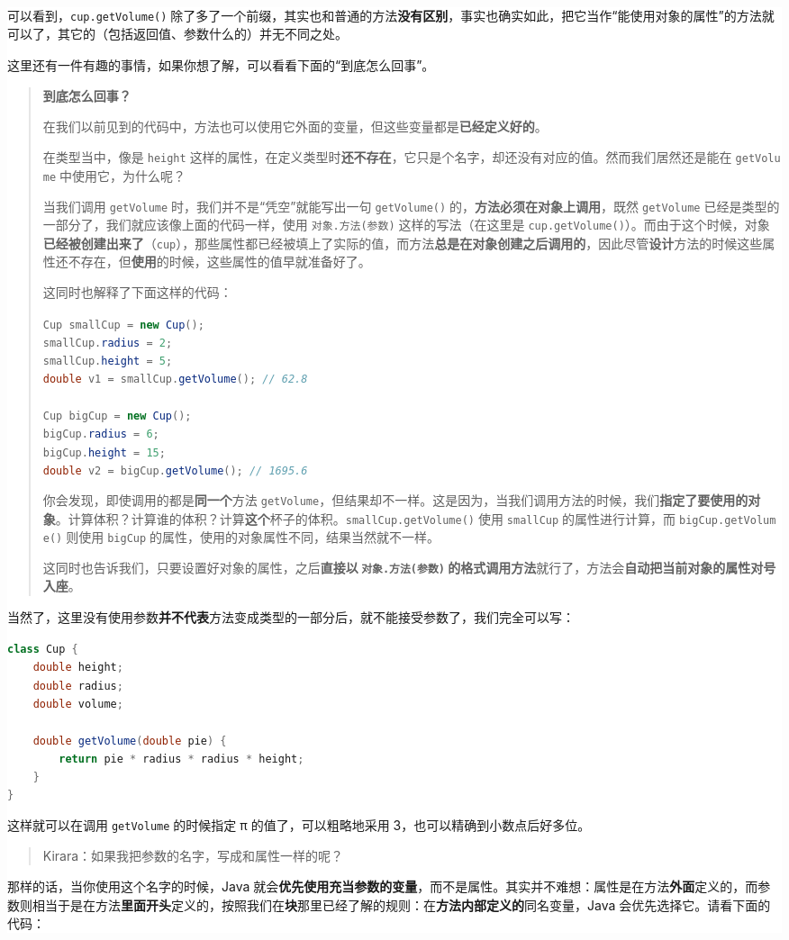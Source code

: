 可以看到，`cup.getVolume()` 除了多了一个前缀，其实也和普通的方法**没有区别**，事实也确实如此，把它当作“能使用对象的属性”的方法就可以了，其它的（包括返回值、参数什么的）并无不同之处。

这里还有一件有趣的事情，如果你想了解，可以看看下面的“到底怎么回事”。

> **到底怎么回事？**
> 
> 在我们以前见到的代码中，方法也可以使用它外面的变量，但这些变量都是**已经定义好的**。
> 
> 在类型当中，像是 `height` 这样的属性，在定义类型时**还不存在**，它只是个名字，却还没有对应的值。然而我们居然还是能在 `getVolume` 中使用它，为什么呢？
> 
> 当我们调用 `getVolume` 时，我们并不是“凭空”就能写出一句 `getVolume()` 的，**方法必须在对象上调用**，既然 `getVolume` 已经是类型的一部分了，我们就应该像上面的代码一样，使用 `对象.方法(参数)` 这样的写法（在这里是 `cup.getVolume()`）。而由于这个时候，对象**已经被创建出来了**（`cup`），那些属性都已经被填上了实际的值，而方法**总是在对象创建之后调用的**，因此尽管**设计**方法的时候这些属性还不存在，但**使用**的时候，这些属性的值早就准备好了。
> 
> 这同时也解释了下面这样的代码：
> 
> ```java
> Cup smallCup = new Cup();
> smallCup.radius = 2;
> smallCup.height = 5;
> double v1 = smallCup.getVolume(); // 62.8
> 
> Cup bigCup = new Cup();
> bigCup.radius = 6;
> bigCup.height = 15;
> double v2 = bigCup.getVolume(); // 1695.6
> ```
> 
> 你会发现，即使调用的都是**同一个**方法 `getVolume`，但结果却不一样。这是因为，当我们调用方法的时候，我们**指定了要使用的对象**。计算体积？计算谁的体积？计算**这个**杯子的体积。`smallCup.getVolume()` 使用 `smallCup` 的属性进行计算，而 `bigCup.getVolume()` 则使用 `bigCup` 的属性，使用的对象属性不同，结果当然就不一样。
> 
> 这同时也告诉我们，只要设置好对象的属性，之后**直接以 `对象.方法(参数)` 的格式调用方法**就行了，方法会**自动把当前对象的属性对号入座**。

当然了，这里没有使用参数**并不代表**方法变成类型的一部分后，就不能接受参数了，我们完全可以写：

```java
class Cup {
    double height;
    double radius;
    double volume;

    double getVolume(double pie) {
        return pie * radius * radius * height;
    }
}
```

这样就可以在调用 `getVolume` 的时候指定 π 的值了，可以粗略地采用 3，也可以精确到小数点后好多位。

> Kirara：如果我把参数的名字，写成和属性一样的呢？

那样的话，当你使用这个名字的时候，Java 就会**优先使用充当参数的变量**，而不是属性。其实并不难想：属性是在方法**外面**定义的，而参数则相当于是在方法**里面开头**定义的，按照我们在**块**那里已经了解的规则：在**方法内部定义的**同名变量，Java 会优先选择它。请看下面的代码：
